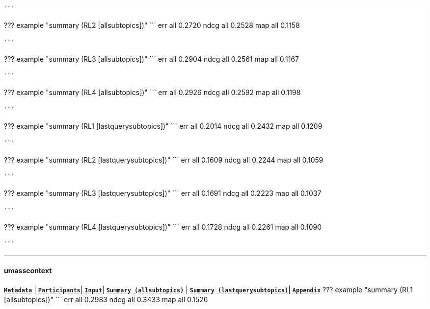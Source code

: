 	```
??? example "summary (RL2 [allsubtopics])"
	```
	err			all 0.2720
	ndcg		all 0.2528
	map			all 0.1158

	```
??? example "summary (RL3 [allsubtopics])"
	```
	err			all 0.2904
	ndcg		all 0.2561
	map			all 0.1167

	```
??? example "summary (RL4 [allsubtopics])"
	```
	err			all 0.2926
	ndcg		all 0.2592
	map			all 0.1198

	```
??? example "summary (RL1 [lastquerysubtopics])"
	```
	err			all 0.2014
	ndcg		all 0.2432
	map			all 0.1209

	```
??? example "summary (RL2 [lastquerysubtopics])"
	```
	err			all 0.1609
	ndcg		all 0.2244
	map			all 0.1059

	```
??? example "summary (RL3 [lastquerysubtopics])"
	```
	err			all 0.1691
	ndcg		all 0.2223
	map			all 0.1037

	```
??? example "summary (RL4 [lastquerysubtopics])"
	```
	err			all 0.1728
	ndcg		all 0.2261
	map			all 0.1090

	```
---
#### umasscontext 
[**`Metadata`**](./runs.md#umasscontextrl1) | [**`Participants`**](./participants.md#ciir)| [**`Input`**](https://trec.nist.gov/results/trec20/session/input.umasscontext.RL1.gz)| [**`Summary (allsubtopics)`**](https://trec.nist.gov/results/trec20/session/summary.allsubtopics.umasscontext) | [**`Summary (lastquerysubtopics)`**](https://trec.nist.gov/results/trec20/session/summary.lastquerysubtopics.umasscontext)| [**`Appendix`**](https://trec.nist.gov/pubs/trec20/appendices/session/umasscontext.pdf)
??? example "summary (RL1 [allsubtopics])"
	```
	err			all 0.2983
	ndcg		all 0.3433
	map			all 0.1526

